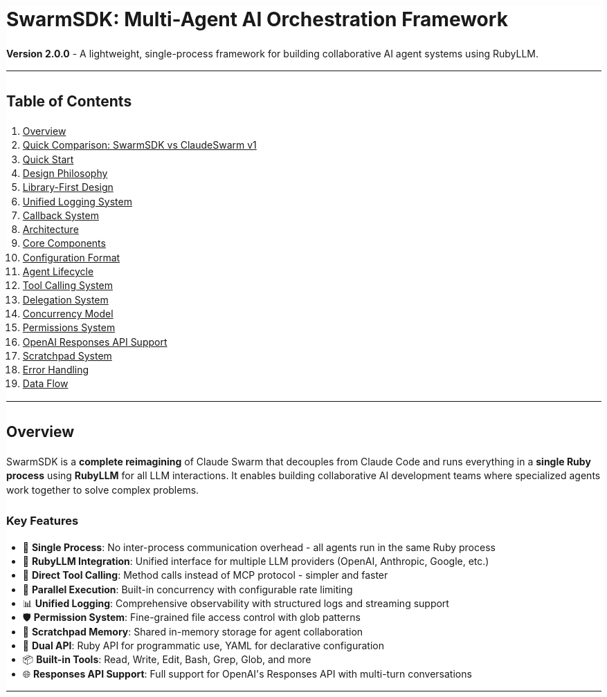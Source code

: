 # SwarmSDK: Multi-Agent AI Orchestration Framework

**Version 2.0.0** - A lightweight, single-process framework for building collaborative AI agent systems using RubyLLM.

---

## Table of Contents

1. [Overview](#overview)
2. [Quick Comparison: SwarmSDK vs ClaudeSwarm v1](#quick-comparison-swarmsdk-vs-claudeswarm-v1)
3. [Quick Start](#quick-start)
4. [Design Philosophy](#design-philosophy)
5. [Library-First Design](#library-first-design)
6. [Unified Logging System](#unified-logging-system)
7. [Callback System](#callback-system)
8. [Architecture](#architecture)
9. [Core Components](#core-components)
10. [Configuration Format](#configuration-format)
11. [Agent Lifecycle](#agent-lifecycle)
12. [Tool Calling System](#tool-calling-system)
13. [Delegation System](#delegation-system)
14. [Concurrency Model](#concurrency-model)
15. [Permissions System](#permissions-system)
16. [OpenAI Responses API Support](#openai-responses-api-support)
17. [Scratchpad System](#scratchpad-system)
18. [Error Handling](#error-handling)
19. [Data Flow](#data-flow)

---

## Overview

SwarmSDK is a **complete reimagining** of Claude Swarm that decouples from Claude Code and runs everything in a **single Ruby process** using **RubyLLM** for all LLM interactions. It enables building collaborative AI development teams where specialized agents work together to solve complex problems.

### Key Features

- 🚀 **Single Process**: No inter-process communication overhead - all agents run in the same Ruby process
- 🔌 **RubyLLM Integration**: Unified interface for multiple LLM providers (OpenAI, Anthropic, Google, etc.)
- 🎯 **Direct Tool Calling**: Method calls instead of MCP protocol - simpler and faster
- 🔄 **Parallel Execution**: Built-in concurrency with configurable rate limiting
- 📊 **Unified Logging**: Comprehensive observability with structured logs and streaming support
- 🛡️ **Permission System**: Fine-grained file access control with glob patterns
- 📝 **Scratchpad Memory**: Shared in-memory storage for agent collaboration
- 🔧 **Dual API**: Ruby API for programmatic use, YAML for declarative configuration
- 📦 **Built-in Tools**: Read, Write, Edit, Bash, Grep, Glob, and more
- 🌐 **Responses API Support**: Full support for OpenAI's Responses API with multi-turn conversations

---